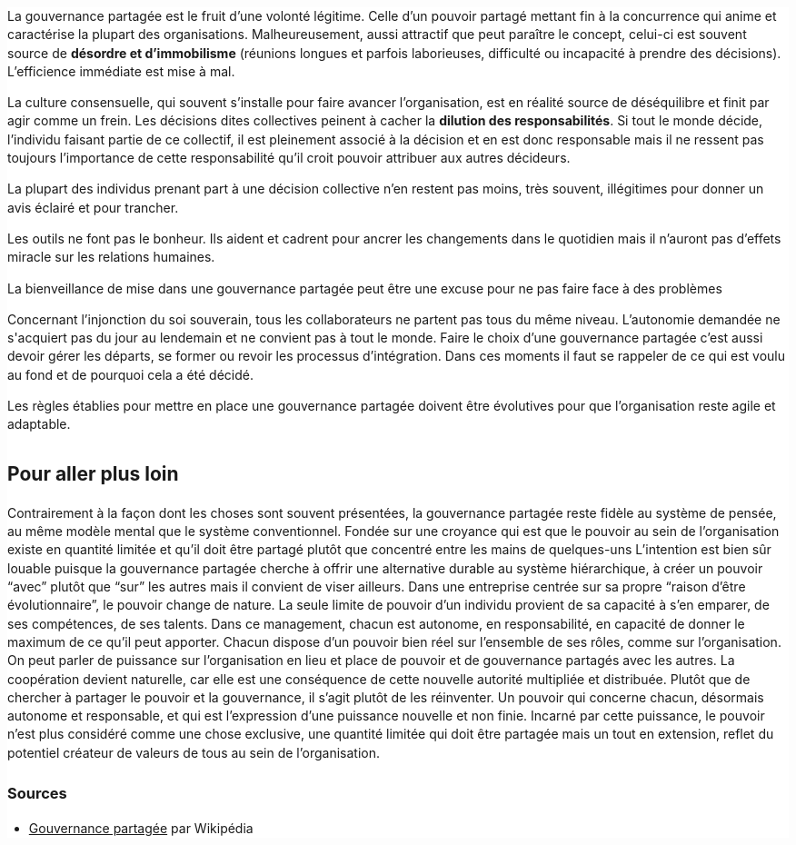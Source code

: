 La gouvernance partagée est le fruit d’une volonté légitime. Celle d’un pouvoir partagé mettant fin à la concurrence qui anime et caractérise la plupart des organisations. Malheureusement, aussi attractif que peut paraître le concept, celui-ci est souvent source de **désordre et d’immobilisme** (réunions longues et parfois laborieuses, difficulté ou incapacité à prendre des décisions). L’efficience immédiate est mise à mal.

La culture consensuelle, qui souvent s’installe pour faire avancer l’organisation, est en réalité source de déséquilibre et finit par agir comme un frein. Les décisions dites collectives peinent à cacher la **dilution des responsabilités**. Si tout le monde décide, l’individu faisant partie de ce collectif, il est pleinement associé à la décision et en est donc responsable mais il ne ressent pas toujours l’importance de cette responsabilité qu’il croit pouvoir attribuer aux autres décideurs.

La plupart des individus prenant part à une décision collective n’en restent pas moins, très souvent, illégitimes pour donner un avis éclairé et pour trancher.

Les outils ne font pas le bonheur. Ils aident et cadrent pour ancrer les changements dans le quotidien mais il n’auront pas d’effets miracle sur les relations humaines. 

La bienveillance de mise dans une gouvernance partagée peut être une excuse pour ne pas faire face à des problèmes

Concernant l’injonction du soi souverain, tous les collaborateurs ne partent pas tous du même niveau. L’autonomie demandée ne s'acquiert pas du jour au lendemain et ne convient pas à tout le monde. Faire le choix d’une gouvernance partagée c’est aussi devoir gérer les départs, se former ou revoir les processus d’intégration. Dans ces moments il faut se rappeler de ce qui est voulu au fond et de pourquoi cela a été décidé.

Les règles établies pour mettre en place une gouvernance partagée doivent être évolutives pour que l’organisation reste agile et adaptable.




## Pour aller plus loin
Contrairement à la façon dont les choses sont souvent présentées, la gouvernance partagée reste fidèle au système de pensée, au même modèle mental que le système conventionnel. Fondée sur une croyance qui est que le pouvoir au sein de l’organisation existe en quantité limitée et qu’il doit être partagé plutôt que concentré entre les mains de quelques-uns L’intention est bien sûr louable puisque la gouvernance partagée cherche à offrir une alternative durable au système hiérarchique, à créer un pouvoir “avec” plutôt que “sur” les autres mais il convient de viser ailleurs. Dans une entreprise centrée sur sa propre “raison d’être évolutionnaire”, le pouvoir change de nature. La seule limite de pouvoir d’un individu provient de sa capacité à s’en emparer, de ses compétences, de ses talents. Dans ce management, chacun est autonome, en responsabilité, en capacité de donner le maximum de ce qu’il peut apporter. Chacun dispose d’un pouvoir bien réel sur l’ensemble de ses rôles, comme sur l’organisation. On peut parler de puissance sur l’organisation en lieu et place de pouvoir et de gouvernance partagés avec les autres. La coopération devient naturelle, car elle est une conséquence de cette nouvelle autorité multipliée et distribuée.
Plutôt que de chercher à partager le pouvoir et la gouvernance, il s’agit plutôt de les réinventer. Un pouvoir qui concerne chacun, désormais autonome et responsable, et qui est l’expression d’une puissance nouvelle et non finie. Incarné par cette puissance, le pouvoir n’est plus considéré comme une chose exclusive, une quantité limitée qui doit être partagée mais un tout en extension, reflet du potentiel créateur de valeurs de tous au sein de l’organisation.

### Sources
* [Gouvernance partagée](https://fr.wikipedia.org/wiki/Gouvernance_partag%C3%A9e) par Wikipédia
